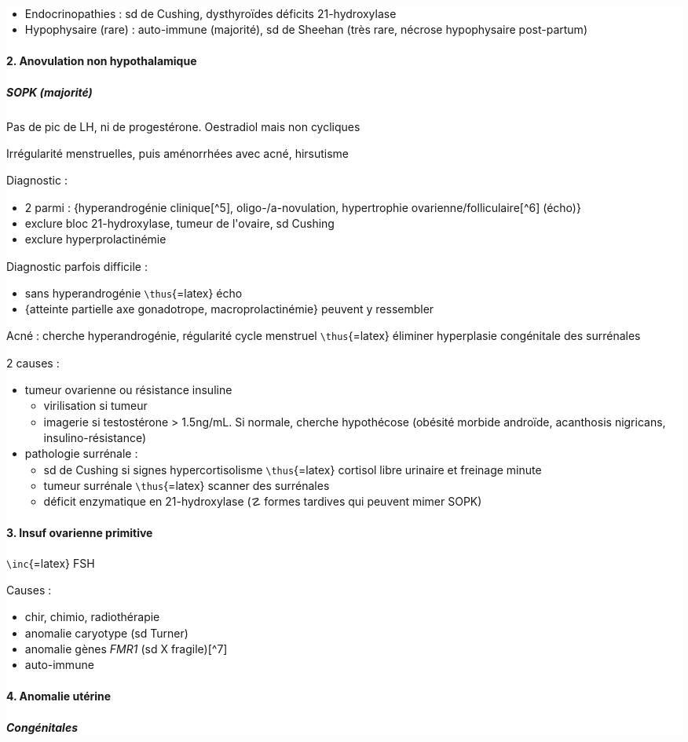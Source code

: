 -   Endocrinopathies : sd de Cushing, dysthyroïdes déficits
    21-hydroxylase
-   Hypophysaire (rare) : auto-immune (majorité), sd de Sheehan (très
    rare, nécrose hypophysaire post-partum)

#### 2. Anovulation non hypothalamique

##### SOPK (majorité)

Pas de pic de LH, ni de progestérone. Oestradiol mais non cycliques

Irrégularité menstruelles, puis aménorrhées avec acné, hirsutisme

Diagnostic :

-   2 parmi : {hyperandrogénie clinique[^5], oligo-/a-novulation,
    hypertrophie ovarienne/folliculaire[^6] (écho)}
-   exclure bloc 21-hydroxylase, tumeur de l\'ovaire, sd Cushing
-   exclure hyperprolactinémie

Diagnostic parfois difficile :

-   sans hyperandrogénie `\thus`{=latex} écho
-   {atteinte partielle axe gonadotrope, macroprolactinémie} peuvent y
    ressembler

Acné : cherche hyperandrogénie, régularité cycle menstruel
`\thus`{=latex} éliminer hyperplasie congénitale des surrénales

2 causes :

-   tumeur ovarienne ou résistance insuline
    -   virilisation si tumeur
    -   imagerie si testostérone \> 1.5ng/mL. Si normale, cherche
        hypothécose (obésité morbide androïde, acanthosis nigricans,
        insulino-résistance)
-   pathologie surrénale :
    -   sd de Cushing si signes hypercortisolisme `\thus`{=latex}
        cortisol libre urinaire et freinage minute
    -   tumeur surrénale `\thus`{=latex} scanner des surrénales
    -   déficit enzymatique en 21-hydroxylase (☡ formes tardives qui
        peuvent mimer SOPK)

#### 3. Insuf ovarienne primitive

`\inc`{=latex} FSH

Causes :

-   chir, chimio, radiothérapie
-   anomalie caryotype (sd Turner)
-   anomalie gènes *FMR1* (sd X fragile)[^7]
-   auto-immune

#### 4. Anomalie utérine

##### Congénitales
